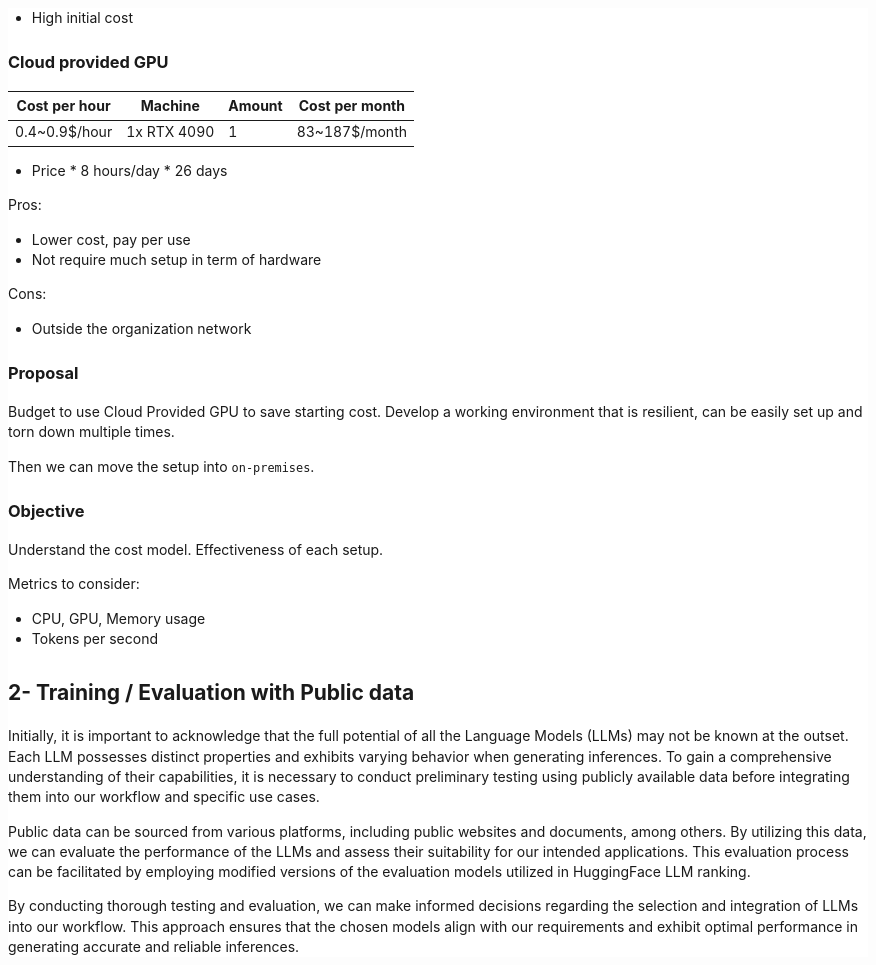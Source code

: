 - High initial cost

### Cloud provided GPU





|Cost per hour|Machine|Amount|Cost per month|
|-|-|-|-|
|0.4~0.9$/hour|1x RTX 4090|1|83~187$/month|


* Price * 8 hours/day * 26 days

Pros:

- Lower cost, pay per use
- Not require much setup in term of hardware

Cons:

- Outside the organization network

### Proposal

Budget to use Cloud Provided GPU to save starting cost. Develop a working environment that is resilient, can be easily set up and torn down multiple times.

Then we can move the setup into `on-premises`.

### Objective

Understand the cost model. Effectiveness of each setup.

Metrics to consider:

- CPU, GPU, Memory usage
- Tokens per second

## 2- Training / Evaluation with Public data

Initially, it is important to acknowledge that the full potential of all the Language Models (LLMs) may not be known at the outset. Each LLM possesses distinct properties and exhibits varying behavior when generating inferences. To gain a comprehensive understanding of their capabilities, it is necessary to conduct preliminary testing using publicly available data before integrating them into our workflow and specific use cases.

Public data can be sourced from various platforms, including public websites and documents, among others. By utilizing this data, we can evaluate the performance of the LLMs and assess their suitability for our intended applications. This evaluation process can be facilitated by employing modified versions of the evaluation models utilized in HuggingFace LLM ranking.

By conducting thorough testing and evaluation, we can make informed decisions regarding the selection and integration of LLMs into our workflow. This approach ensures that the chosen models align with our requirements and exhibit optimal performance in generating accurate and reliable inferences.

